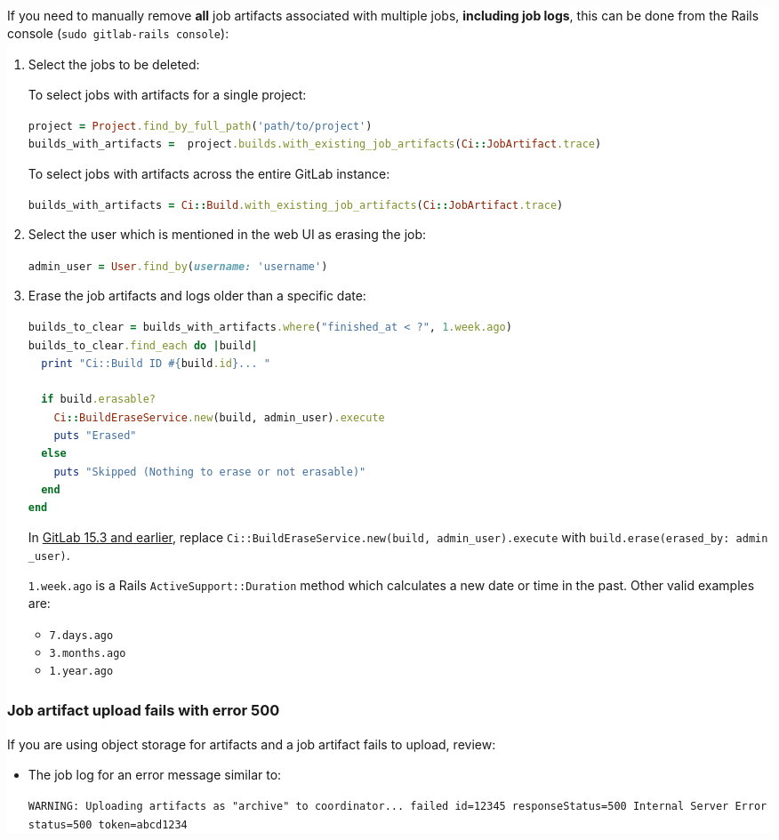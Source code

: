 If you need to manually remove **all** job artifacts associated with multiple jobs,
**including job logs**, this can be done from the Rails console (`sudo gitlab-rails console`):

1. Select the jobs to be deleted:

   To select jobs with artifacts for a single project:

   ```ruby
   project = Project.find_by_full_path('path/to/project')
   builds_with_artifacts =  project.builds.with_existing_job_artifacts(Ci::JobArtifact.trace)
   ```

   To select jobs with artifacts across the entire GitLab instance:

   ```ruby
   builds_with_artifacts = Ci::Build.with_existing_job_artifacts(Ci::JobArtifact.trace)
   ```

1. Select the user which is mentioned in the web UI as erasing the job:

   ```ruby
   admin_user = User.find_by(username: 'username')
   ```

1. Erase the job artifacts and logs older than a specific date:

   ```ruby
   builds_to_clear = builds_with_artifacts.where("finished_at < ?", 1.week.ago)
   builds_to_clear.find_each do |build|
     print "Ci::Build ID #{build.id}... "

     if build.erasable?
       Ci::BuildEraseService.new(build, admin_user).execute
       puts "Erased"
     else
       puts "Skipped (Nothing to erase or not erasable)"
     end
   end
   ```

   In [GitLab 15.3 and earlier](https://gitlab.com/gitlab-org/gitlab/-/issues/369132), replace
   `Ci::BuildEraseService.new(build, admin_user).execute` with `build.erase(erased_by: admin_user)`.

   `1.week.ago` is a Rails `ActiveSupport::Duration` method which calculates a new
   date or time in the past. Other valid examples are:

   - `7.days.ago`
   - `3.months.ago`
   - `1.year.ago`

### Job artifact upload fails with error 500

If you are using object storage for artifacts and a job artifact fails to upload,
review:

- The job log for an error message similar to:

  ```plaintext
  WARNING: Uploading artifacts as "archive" to coordinator... failed id=12345 responseStatus=500 Internal Server Error status=500 token=abcd1234
  ```
